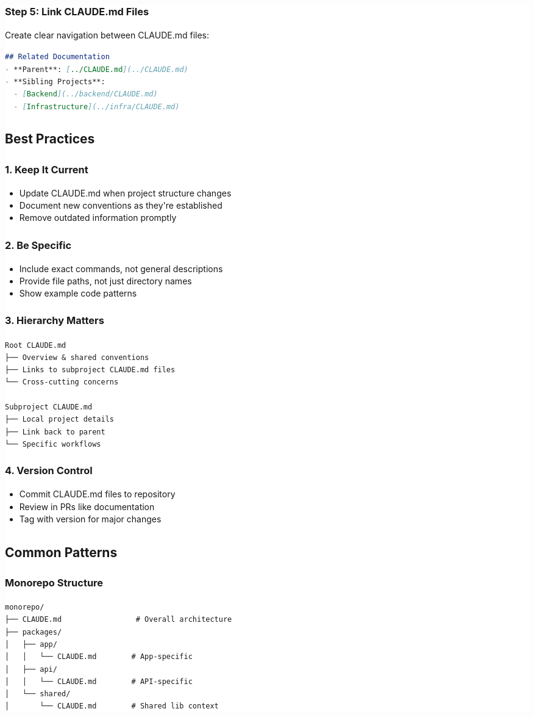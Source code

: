 ### Step 5: Link CLAUDE.md Files

Create clear navigation between CLAUDE.md files:

```markdown
## Related Documentation
- **Parent**: [../CLAUDE.md](../CLAUDE.md)
- **Sibling Projects**: 
  - [Backend](../backend/CLAUDE.md)
  - [Infrastructure](../infra/CLAUDE.md)
```

## Best Practices

### 1. Keep It Current
- Update CLAUDE.md when project structure changes
- Document new conventions as they're established
- Remove outdated information promptly

### 2. Be Specific
- Include exact commands, not general descriptions
- Provide file paths, not just directory names
- Show example code patterns

### 3. Hierarchy Matters
```
Root CLAUDE.md
├── Overview & shared conventions
├── Links to subproject CLAUDE.md files
└── Cross-cutting concerns

Subproject CLAUDE.md
├── Local project details
├── Link back to parent
└── Specific workflows
```

### 4. Version Control
- Commit CLAUDE.md files to repository
- Review in PRs like documentation
- Tag with version for major changes

## Common Patterns

### Monorepo Structure
```
monorepo/
├── CLAUDE.md                 # Overall architecture
├── packages/
│   ├── app/
│   │   └── CLAUDE.md        # App-specific
│   ├── api/
│   │   └── CLAUDE.md        # API-specific
│   └── shared/
│       └── CLAUDE.md        # Shared lib context
```
